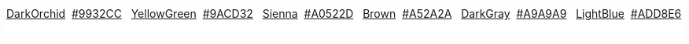 
</tr>


<tr>
<td align="left"><a target="_blank" href="http://www.runoob.com/try/color.php?color=DarkOrchid">DarkOrchid</a>&nbsp;</td>
<td align="left"><a target="_blank" href="http://www.runoob.com/try/color.php?hex=9932CC">#9932CC</a></td>
<td bgcolor="#9932CC">&nbsp;</td>


</tr>


<tr>
<td align="left"><a target="_blank" href="http://www.runoob.com/try/color.php?color=YellowGreen">YellowGreen</a>&nbsp;</td>
<td align="left"><a target="_blank" href="http://www.runoob.com/try/color.php?hex=9ACD32">#9ACD32</a></td>
<td bgcolor="#9ACD32">&nbsp;</td>


</tr>


<tr>
<td align="left"><a target="_blank" href="http://www.runoob.com/try/color.php?color=Sienna">Sienna</a>&nbsp;</td>
<td align="left"><a target="_blank" href="http://www.runoob.com/try/color.php?hex=A0522D">#A0522D</a></td>
<td bgcolor="#A0522D">&nbsp;</td>


</tr>


<tr>
<td align="left"><a target="_blank" href="http://www.runoob.com/try/color.php?color=Brown">Brown</a>&nbsp;</td>
<td align="left"><a target="_blank" href="http://www.runoob.com/try/color.php?hex=A52A2A">#A52A2A</a></td>
<td bgcolor="#A52A2A">&nbsp;</td>


</tr>


<tr>
<td align="left"><a target="_blank" href="http://www.runoob.com/try/color.php?color=DarkGray">DarkGray</a>&nbsp;</td>
<td align="left"><a target="_blank" href="http://www.runoob.com/try/color.php?hex=A9A9A9">#A9A9A9</a></td>
<td bgcolor="#A9A9A9">&nbsp;</td>


</tr>


<tr>
<td align="left"><a target="_blank" href="http://www.runoob.com/try/color.php?color=LightBlue">LightBlue</a>&nbsp;</td>
<td align="left"><a target="_blank" href="http://www.runoob.com/try/color.php?hex=ADD8E6">#ADD8E6</a></td>
<td bgcolor="#ADD8E6">&nbsp;</td>
